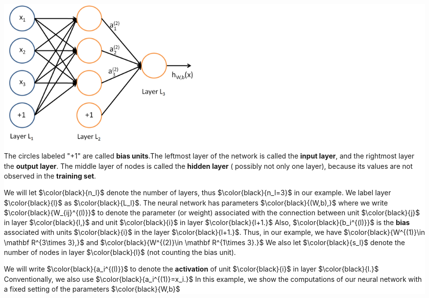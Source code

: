 <img src="/assets/img/simple_network.png" width="400px" />

The circles labeled "+1" are called **bias units**.The leftmost layer of the network is called the **input layer**, and the rightmost layer the **output layer**. The middle layer of nodes is called the **hidden layer** ( possibly not only one layer), because its values are not observed in the **training set**.   

We will let $\color{black}{n_l}$ denote the number of layers, thus 
$\color{black}{n_l=3}$ in our example. We label layer $\color{black}{l}$ as 
$\color{black}{L_l}$. The neural network has parameters $\color{black}{(W,b),}$ where we write $\color{black}{W_{ij}^{(l)}}$ to denote the parameter (or weight) associated with the connection between unit $\color{black}{j}$ in layer $\color{black}{l,}$ and unit $\color{black}{i}$ in layer $\color{black}{l+1.}$ Also, 
$\color{black}{b_i^{(l)}}$ is the **bias** associated with units $\color{black}{i}$ in the layer $\color{black}{l+1.}$. Thus, in our example, we have 
$\color{black}{W^{(1)}\in \mathbf R^{3\times 3},}$ and 
$\color{black}{W^{(2)}\in \mathbf R^{1\times 3}.}$ We also let $\color{black}{s_l}$ denote the number of nodes in layer $\color{black}{l}$ (not counting the bias unit).

We will write $\color{black}{a_i^{(l)}}$ to denote the **activation** of unit 
$\color{black}{i}$ in layer $\color{black}{l.}$ Conventionally, we also use 
$\color{black}{a_i^{(1)}=x_i.}$ In this example, we show the computations of our neural network with a fixed setting of the parameters $\color{black}{W,b}$
